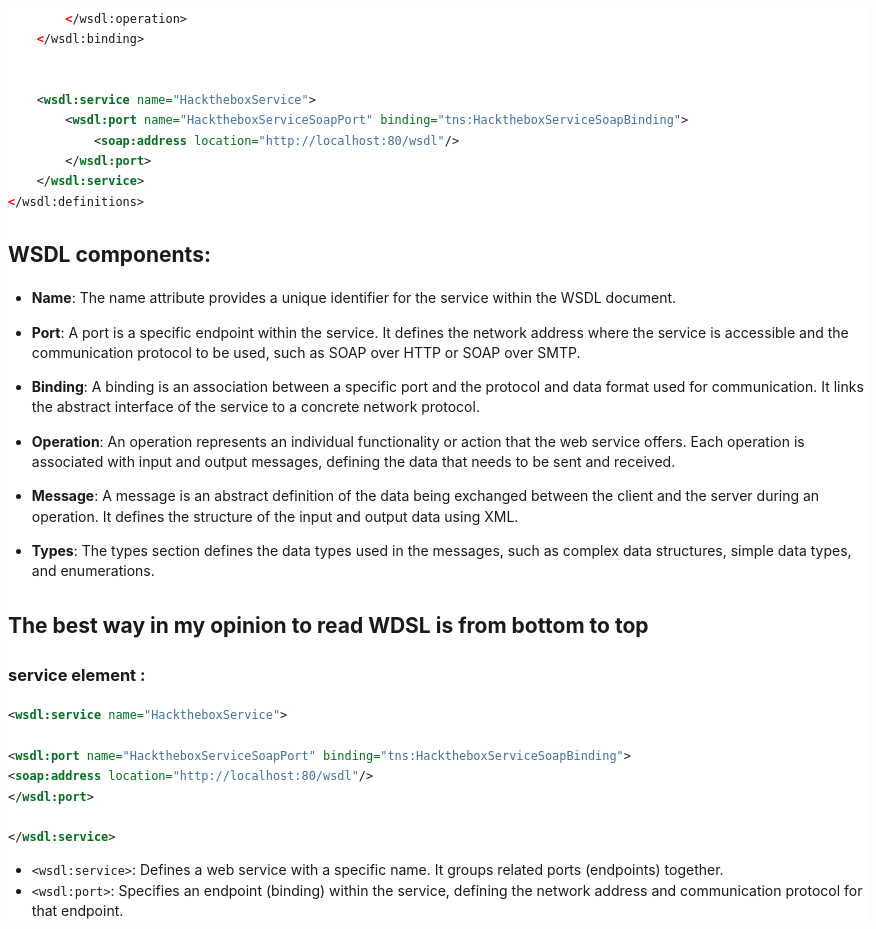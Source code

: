 ```xml
		</wsdl:operation>
	</wsdl:binding>


	<wsdl:service name="HacktheboxService">
		<wsdl:port name="HacktheboxServiceSoapPort" binding="tns:HacktheboxServiceSoapBinding">
			<soap:address location="http://localhost:80/wsdl"/>
		</wsdl:port>
	</wsdl:service>
</wsdl:definitions>
```


##  WSDL  components:

- **Name**: The name attribute provides a unique identifier for the service within the WSDL document.

- **Port**: A port is a specific endpoint within the service. It defines the network address where the service is accessible and the communication protocol to be used, such as SOAP over HTTP or SOAP over SMTP.

- **Binding**: A binding is an association between a specific port and the protocol and data format used for communication. It links the abstract interface of the service to a concrete network protocol.

-  **Operation**: An operation represents an individual functionality or action that the web service offers. Each operation is associated with input and output messages, defining the data that needs to be sent and received.

- **Message**: A message is an abstract definition of the data being exchanged between the client and the server during an operation. It defines the structure of the input and output data using XML.

- **Types**: The types section defines the data types used in the messages, such as complex data structures, simple data types, and enumerations.


## The best way in my opinion to read WDSL is from bottom to top

### service element : 
```xml
<wsdl:service name="HacktheboxService">

<wsdl:port name="HacktheboxServiceSoapPort" binding="tns:HacktheboxServiceSoapBinding">
<soap:address location="http://localhost:80/wsdl"/>
</wsdl:port>

</wsdl:service>
```

- `<wsdl:service>`: Defines a web service with a specific name. It groups related ports (endpoints) together.
- `<wsdl:port>`: Specifies an endpoint (binding) within the service, defining the network address and communication protocol for that endpoint.
